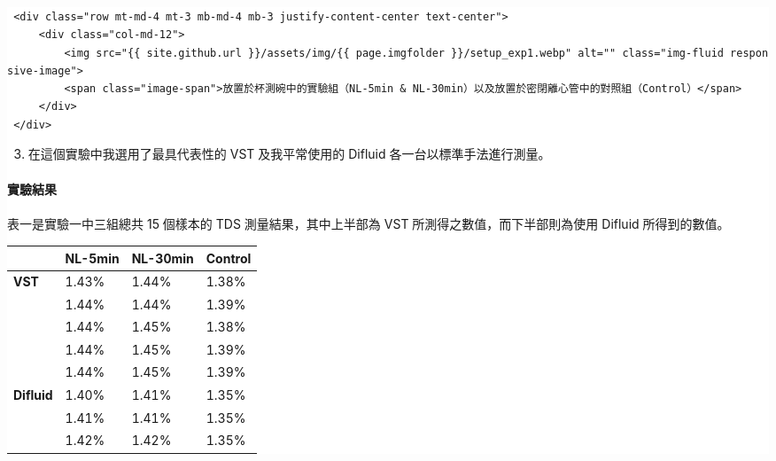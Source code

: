      <div class="row mt-md-4 mt-3 mb-md-4 mb-3 justify-content-center text-center">
         <div class="col-md-12">
             <img src="{{ site.github.url }}/assets/img/{{ page.imgfolder }}/setup_exp1.webp" alt="" class="img-fluid responsive-image">
             <span class="image-span">放置於杯測碗中的實驗組（NL-5min & NL-30min）以及放置於密閉離心管中的對照組（Control）</span>
         </div>
     </div>

3.   在這個實驗中我選用了最具代表性的 VST 及我平常使用的 Difluid 各一台以標準手法進行測量。


#### 實驗結果

表一是實驗一中三組總共 15 個樣本的 TDS 測量結果，其中上半部為 VST 所測得之數值，而下半部則為使用 Difluid 所得到的數值。

<table class="table-i">
<thead>
  <tr style="border-bottom: 1px solid var(--main-text-color);">
    <th></th>
    <th>NL-5min</th>
    <th>NL-30min</th>
    <th>Control</th>
  </tr>
</thead>
<tbody>
  <tr>
    <td rowspan="5" style="font-weight: bold">VST</td>
    <td>1.43%</td>
    <td style="border-right: 1px solid var(--main-text-color);">1.44%</td>
    <td>1.38%</td>
  </tr>
  <tr>
    <td>1.44%</td>
    <td>1.44%</td>
    <td>1.39%</td>
  </tr>
  <tr>
    <td>1.44%</td>
    <td>1.45%</td>
    <td>1.38%</td>
  </tr>
  <tr>
    <td>1.44%</td>
    <td>1.45%</td>
    <td>1.39%</td>
  </tr>
  <tr>
    <td>1.44%</td>
    <td>1.45%</td>
    <td>1.39%</td>
  </tr>
  <tr style="border-top: 1px solid var(--main-text-color);">
    <td rowspan="5" style="font-weight: bold">Difluid</td>
    <td>1.40%</td>
    <td style="border-right: 1px solid var(--main-text-color);">1.41%</td>
    <td>1.35%</td>
  </tr>
  <tr>
    <td>1.41%</td>
    <td>1.41%</td>
    <td>1.35%</td>
  </tr>
  <tr>
    <td>1.42%</td>
    <td>1.42%</td>
    <td>1.35%</td>